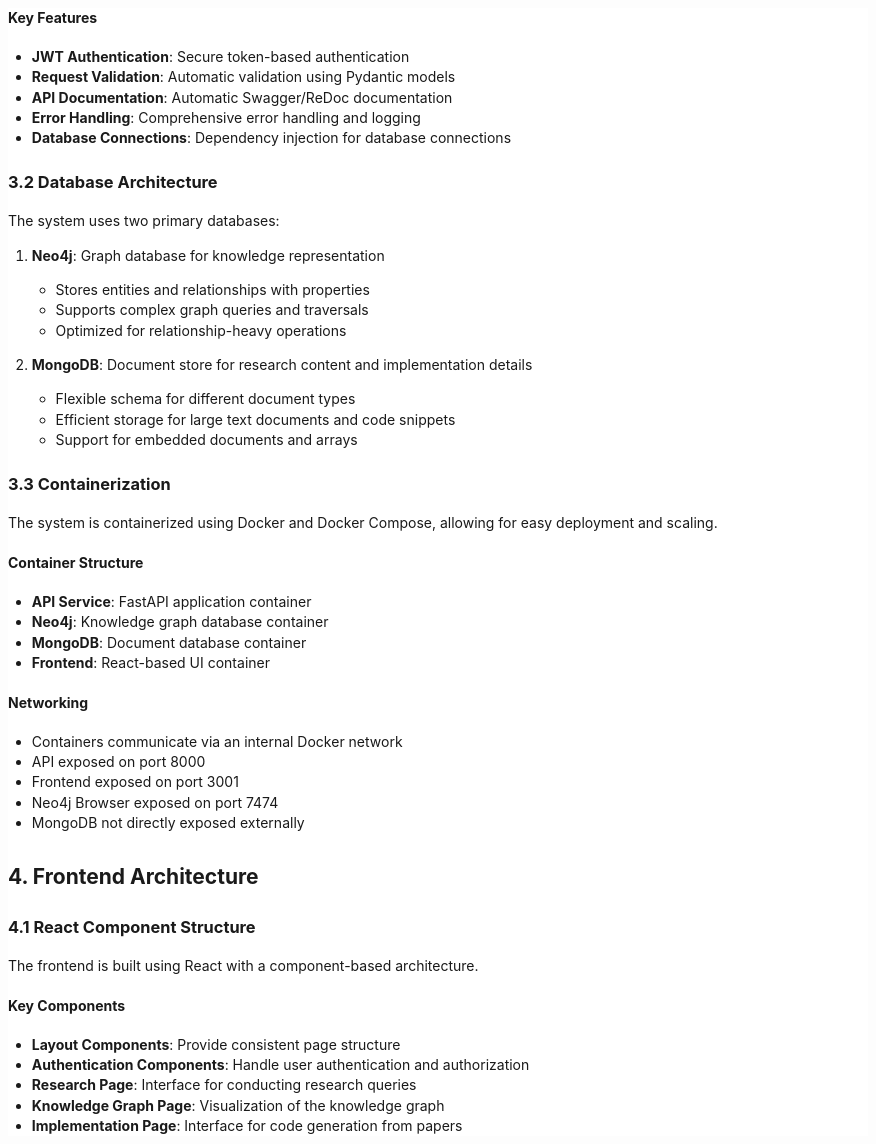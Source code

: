#### Key Features

- **JWT Authentication**: Secure token-based authentication
- **Request Validation**: Automatic validation using Pydantic models
- **API Documentation**: Automatic Swagger/ReDoc documentation
- **Error Handling**: Comprehensive error handling and logging
- **Database Connections**: Dependency injection for database connections

### 3.2 Database Architecture

The system uses two primary databases:

1. **Neo4j**: Graph database for knowledge representation
   - Stores entities and relationships with properties
   - Supports complex graph queries and traversals
   - Optimized for relationship-heavy operations

2. **MongoDB**: Document store for research content and implementation details
   - Flexible schema for different document types
   - Efficient storage for large text documents and code snippets
   - Support for embedded documents and arrays

### 3.3 Containerization

The system is containerized using Docker and Docker Compose, allowing for easy deployment and scaling.

#### Container Structure

- **API Service**: FastAPI application container
- **Neo4j**: Knowledge graph database container
- **MongoDB**: Document database container
- **Frontend**: React-based UI container

#### Networking

- Containers communicate via an internal Docker network
- API exposed on port 8000
- Frontend exposed on port 3001
- Neo4j Browser exposed on port 7474
- MongoDB not directly exposed externally

## 4. Frontend Architecture

### 4.1 React Component Structure

The frontend is built using React with a component-based architecture.

#### Key Components

- **Layout Components**: Provide consistent page structure
- **Authentication Components**: Handle user authentication and authorization
- **Research Page**: Interface for conducting research queries
- **Knowledge Graph Page**: Visualization of the knowledge graph
- **Implementation Page**: Interface for code generation from papers
